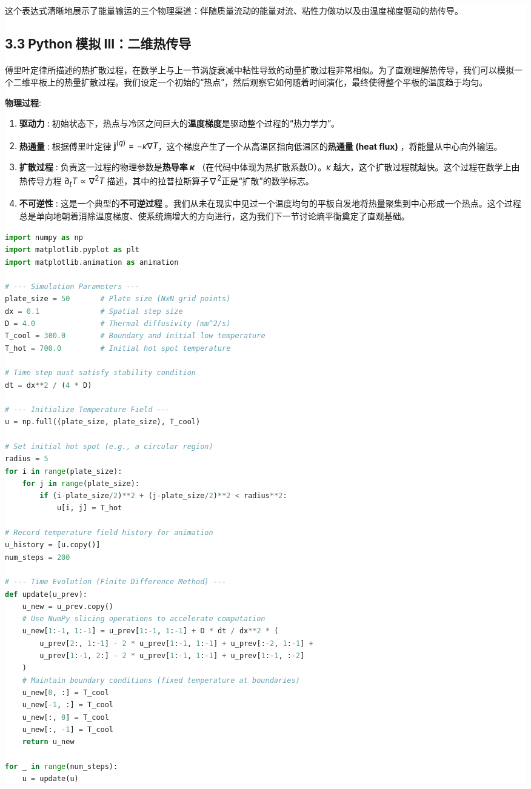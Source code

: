 这个表达式清晰地展示了能量输运的三个物理渠道：伴随质量流动的能量对流、粘性力做功以及由温度梯度驱动的热传导。

## 3.3 Python 模拟 III：二维热传导

傅里叶定律所描述的热扩散过程，在数学上与上一节涡旋衰减中粘性导致的动量扩散过程非常相似。为了直观理解热传导，我们可以模拟一个二维平板上的热量扩散过程。我们设定一个初始的“热点”，然后观察它如何随着时间演化，最终使得整个平板的温度趋于均匀。

**物理过程**:

1.  **驱动力** : 初始状态下，热点与冷区之间巨大的**温度梯度**是驱动整个过程的“热力学力”。

2.  **热通量** : 根据傅里叶定律 $\mathbf{j}^{(q)} = -\kappa \nabla T$，这个梯度产生了一个从高温区指向低温区的**热通量 (heat flux)** ，将能量从中心向外输运。

3.  **扩散过程** : 负责这一过程的物理参数是**热导率 $\kappa$** （在代码中体现为热扩散系数D）。$\kappa$ 越大，这个扩散过程就越快。这个过程在数学上由热传导方程 $\partial_t T \propto \nabla^2 T$ 描述，其中的拉普拉斯算子$\nabla^2$正是“扩散”的数学标志。

4.  **不可逆性** : 这是一个典型的**不可逆过程** 。我们从未在现实中见过一个温度均匀的平板自发地将热量聚集到中心形成一个热点。这个过程总是单向地朝着消除温度梯度、使系统熵增大的方向进行，这为我们下一节讨论熵平衡奠定了直观基础。


```python
import numpy as np
import matplotlib.pyplot as plt
import matplotlib.animation as animation

# --- Simulation Parameters ---
plate_size = 50       # Plate size (NxN grid points)
dx = 0.1              # Spatial step size
D = 4.0               # Thermal diffusivity (mm^2/s)
T_cool = 300.0        # Boundary and initial low temperature
T_hot = 700.0         # Initial hot spot temperature

# Time step must satisfy stability condition
dt = dx**2 / (4 * D)

# --- Initialize Temperature Field ---
u = np.full((plate_size, plate_size), T_cool)

# Set initial hot spot (e.g., a circular region)
radius = 5
for i in range(plate_size):
    for j in range(plate_size):
        if (i-plate_size/2)**2 + (j-plate_size/2)**2 < radius**2:
            u[i, j] = T_hot

# Record temperature field history for animation
u_history = [u.copy()]
num_steps = 200

# --- Time Evolution (Finite Difference Method) ---
def update(u_prev):
    u_new = u_prev.copy()
    # Use NumPy slicing operations to accelerate computation
    u_new[1:-1, 1:-1] = u_prev[1:-1, 1:-1] + D * dt / dx**2 * (
        u_prev[2:, 1:-1] - 2 * u_prev[1:-1, 1:-1] + u_prev[:-2, 1:-1] +
        u_prev[1:-1, 2:] - 2 * u_prev[1:-1, 1:-1] + u_prev[1:-1, :-2]
    )
    # Maintain boundary conditions (fixed temperature at boundaries)
    u_new[0, :] = T_cool
    u_new[-1, :] = T_cool
    u_new[:, 0] = T_cool
    u_new[:, -1] = T_cool
    return u_new

for _ in range(num_steps):
    u = update(u)
```